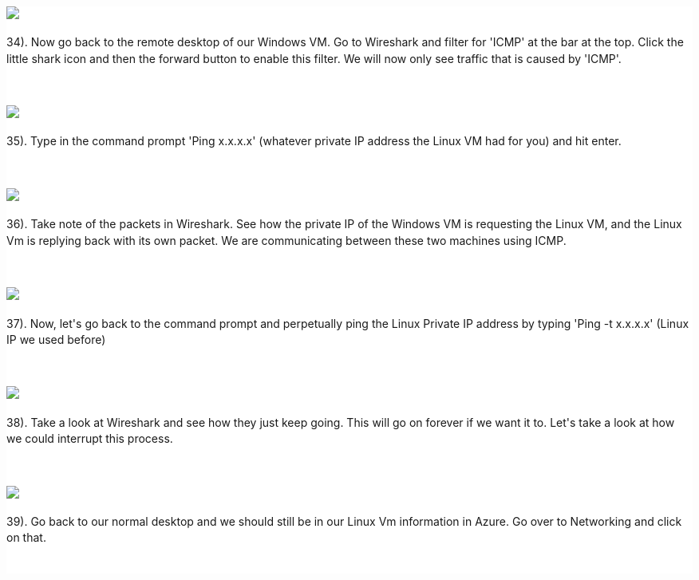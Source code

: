<p>
<img src="https://i.ibb.co/5sZg0QN/back-in-WINVM-filter-for-ICMP-in-wireshark.jpg"/>
</p>
<p>
34). Now go back to the remote desktop of our Windows VM. Go to Wireshark and filter for 'ICMP' at the bar at the top. Click the little shark icon and then the forward button to enable this filter. We will now only see traffic that is caused by 'ICMP'. 
</p>
<br />

<p>
<img src="https://i.ibb.co/Zd40Dw9/ping-the-linux-private-ip-in-cmd.jpg"/>
</p>
<p>
35). Type in the command prompt 'Ping x.x.x.x' (whatever private IP address the Linux VM had for you) and hit enter. 
</p>
<br />

<p>
<img src="https://i.ibb.co/pR4Gk7q/take-note-of-what-happens-in-wireshark.jpg"/>
</p>
<p>
36). Take note of the packets in Wireshark. See how the private IP of the Windows VM is requesting the Linux VM, and the Linux Vm is replying back with its own packet. We are communicating between these two machines using ICMP. 
</p>
<br />

<p>
<img src="https://i.ibb.co/yhcmJxg/perpetual-ping.jpg"/>
</p>
<p>
37). Now, let's go back to the command prompt and perpetually ping the Linux Private IP address by typing 'Ping -t x.x.x.x' (Linux IP we used before) 
</p>
<br />

<p>
<img src="https://i.ibb.co/G2DQ6TR/take-note-of-perpetual-ping-in-wireshark.jpg"/>
</p>
<p>
38). Take a look at Wireshark and see how they just keep going. This will go on forever if we want it to. Let's take a look at how we could interrupt this process. 
</p>
<br />

<p>
<img src="https://i.ibb.co/9TrYZD6/back-in-linux-vm-go-to-networking-tab.jpg"/>
</p>
<p>
39). Go back to our normal desktop and we should still be in our Linux Vm information in Azure. Go over to Networking and click on that.  </p>
<br />
